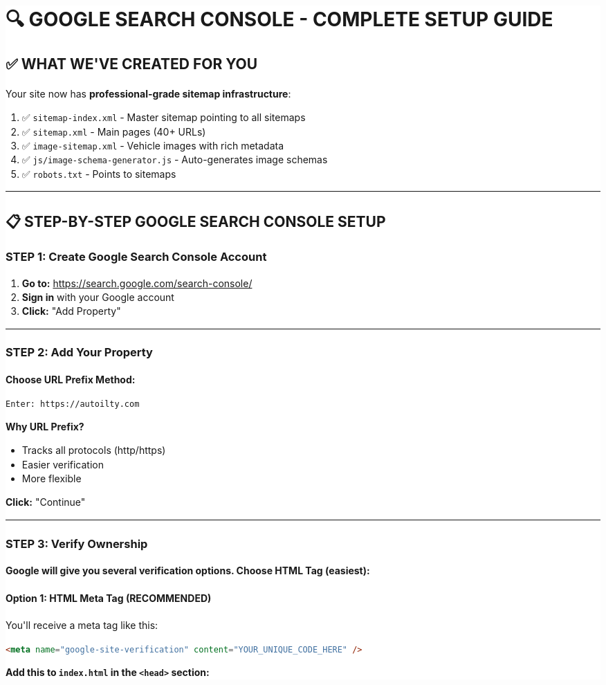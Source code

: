 # 🔍 GOOGLE SEARCH CONSOLE - COMPLETE SETUP GUIDE

## ✅ WHAT WE'VE CREATED FOR YOU

Your site now has **professional-grade sitemap infrastructure**:

1. ✅ `sitemap-index.xml` - Master sitemap pointing to all sitemaps
2. ✅ `sitemap.xml` - Main pages (40+ URLs)
3. ✅ `image-sitemap.xml` - Vehicle images with rich metadata
4. ✅ `js/image-schema-generator.js` - Auto-generates image schemas
5. ✅ `robots.txt` - Points to sitemaps

---

## 📋 STEP-BY-STEP GOOGLE SEARCH CONSOLE SETUP

### STEP 1: Create Google Search Console Account

1. **Go to:** https://search.google.com/search-console/
2. **Sign in** with your Google account
3. **Click:** "Add Property"

---

### STEP 2: Add Your Property

**Choose URL Prefix Method:**

```
Enter: https://autoilty.com
```

**Why URL Prefix?**
- Tracks all protocols (http/https)
- Easier verification
- More flexible

**Click:** "Continue"

---

### STEP 3: Verify Ownership

**Google will give you several verification options. Choose HTML Tag (easiest):**

#### Option 1: HTML Meta Tag (RECOMMENDED)

You'll receive a meta tag like this:
```html
<meta name="google-site-verification" content="YOUR_UNIQUE_CODE_HERE" />
```

**Add this to `index.html` in the `<head>` section:**
